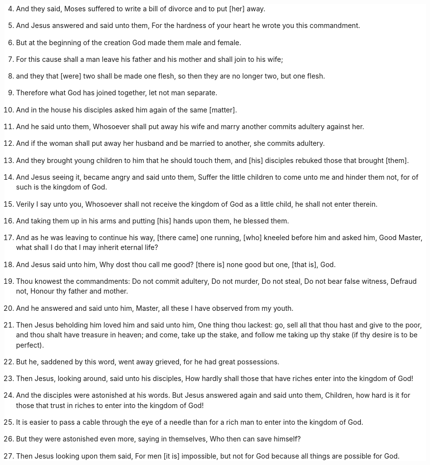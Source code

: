 4. And they said, Moses suffered to write a bill of divorce and to put [her] away.

5. And Jesus answered and said unto them, For the hardness of your heart he wrote you this commandment.

6. But at the beginning of the creation God made them male and female.

7. For this cause shall a man leave his father and his mother and shall join to his wife;

8. and they that [were] two shall be made one flesh, so then they are no longer two, but one flesh.

9. Therefore what God has joined together, let not man separate.

10. And in the house his disciples asked him again of the same [matter].

11. And he said unto them, Whosoever shall put away his wife and marry another commits adultery against her.

12. And if the woman shall put away her husband and be married to another, she commits adultery.

13. And they brought young children to him that he should touch them, and [his] disciples rebuked those that brought [them].

14. And Jesus seeing it, became angry and said unto them, Suffer the little children to come unto me and hinder them not, for of such is the kingdom of God.

15. Verily I say unto you, Whosoever shall not receive the kingdom of God as a little child, he shall not enter therein.

16. And taking them up in his arms and putting [his] hands upon them, he blessed them.

17. And as he was leaving to continue his way, [there came] one running, [who] kneeled before him and asked him, Good Master, what shall I do that I may inherit eternal life?

18. And Jesus said unto him, Why dost thou call me good? [there is] none good but one, [that is], God.

19. Thou knowest the commandments: Do not commit adultery, Do not murder, Do not steal, Do not bear false witness, Defraud not, Honour thy father and mother.

20. And he answered and said unto him, Master, all these I have observed from my youth.

21. Then Jesus beholding him loved him and said unto him, One thing thou lackest: go, sell all that thou hast and give to the poor, and thou shalt have treasure in heaven; and come, take up the stake, and follow me taking up thy stake (if thy desire is to be perfect).

22. But he, saddened by this word, went away grieved, for he had great possessions.

23. Then Jesus, looking around, said unto his disciples, How hardly shall those that have riches enter into the kingdom of God!

24. And the disciples were astonished at his words. But Jesus answered again and said unto them, Children, how hard is it for those that trust in riches to enter into the kingdom of God!

25. It is easier to pass a cable through the eye of a needle than for a rich man to enter into the kingdom of God.

26. But they were astonished even more, saying in themselves, Who then can save himself?

27. Then Jesus looking upon them said, For men [it is] impossible, but not for God because all things are possible for God.
